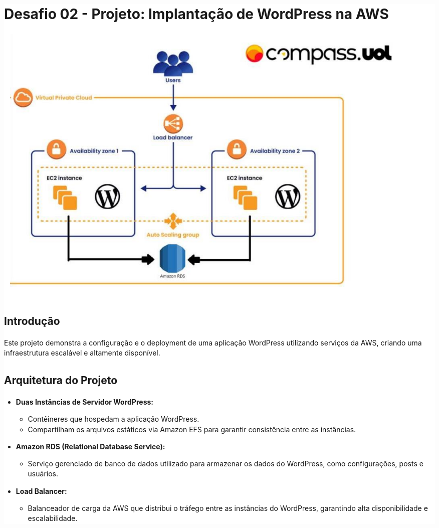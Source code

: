 # Desafio 02 - Projeto: Implantação de WordPress na AWS

![alt text](image.png)

## Introdução

Este projeto demonstra a configuração e o deployment de uma aplicação WordPress utilizando serviços da AWS, criando uma infraestrutura escalável e altamente disponível.

## Arquitetura do Projeto

- **Duas Instâncias de Servidor WordPress:**

  - Contêineres que hospedam a aplicação WordPress.
  - Compartilham os arquivos estáticos via Amazon EFS para garantir consistência entre as instâncias.  

- **Amazon RDS (Relational Database Service):**

  - Serviço gerenciado de banco de dados utilizado para armazenar os dados do WordPress, como configurações, posts e usuários.  

- **Load Balancer:**

  - Balanceador de carga da AWS que distribui o tráfego entre as instâncias do WordPress, garantindo alta disponibilidade e escalabilidade.  
